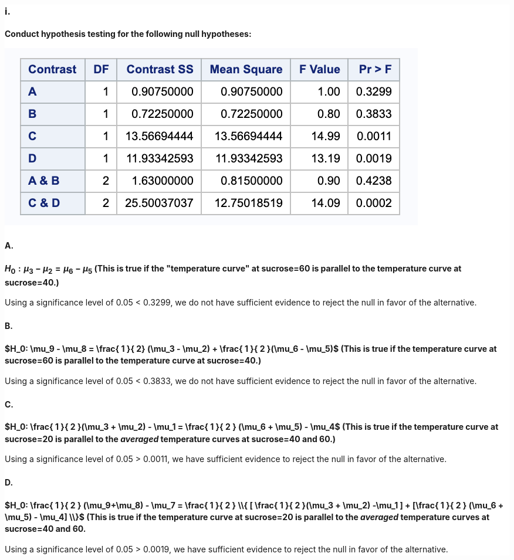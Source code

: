 ### i.
**Conduct hypothesis testing for the following null hypotheses:**

![contrasts](../img/post_img/2019-11-17-ST703-Factorial-Design/3ai-contrasts.png)


#### A.
**$H_0: \mu_3 - \mu_2 = \mu_6 - \mu_5$  (This is true if the "temperature curve" at sucrose=60 is parallel to the temperature curve at sucrose=40.)**

Using a significance level of 0.05 < 0.3299, we do not have sufficient evidence to reject the null in favor of the alternative.



#### B.
**$H_0: \mu_9 - \mu_8 = \frac{ 1 }{ 2} (\mu_3 - \mu_2) + \frac{ 1 }{ 2 }(\mu_6 - \mu_5)$ (This is true if the temperature curve at sucrose=60 is parallel to the temperature curve at sucrose=40.)**

Using a significance level of 0.05 < 0.3833, we do not have sufficient evidence to reject the null in favor of the alternative.



#### C.
**$H_0: \frac{ 1 }{ 2 }(\mu_3 + \mu_2) - \mu_1 = \frac{ 1 }{ 2 } (\mu_6 + \mu_5) - \mu_4$ (This is true if the temperature curve at sucrose=20 is parallel to the _averaged_ temperature curves at sucrose=40 and 60.)**


Using a significance level of 0.05 > 0.0011, we have sufficient evidence to reject the null in favor of the alternative.



#### D.
**$H_0: \frac{ 1 }{ 2 } (\mu_9+\mu_8) - \mu_7 = \frac{ 1 }{ 2 } \\{ [ \frac{ 1 }{ 2 }(\mu_3 + \mu_2) -\mu_1 ] + [\frac{ 1 }{ 2 } (\mu_6 + \mu_5) - \mu_4] \\}$  (This is true if the temperature curve at sucrose=20 is parallel to the _averaged_ temperature curves at sucrose=40 and 60.**

Using a significance level of 0.05 > 0.0019, we have sufficient evidence to reject the null in favor of the alternative.
